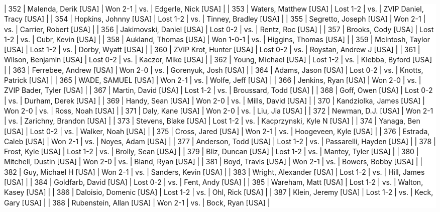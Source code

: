 | 352 | Malenda, Derik [USA] | Won 2-1 | vs. | Edgerle, Nick [USA] |
| 353 | Waters, Matthew [USA] | Lost 1-2 | vs. | ZVIP Daniel, Tracy [USA] |
| 354 | Hopkins, Johnny [USA] | Lost 1-2 | vs. | Tinney, Bradley [USA] |
| 355 | Segretto, Joseph [USA] | Won 2-1 | vs. | Carrier, Robert [USA] |
| 356 | Jakimovski, Daniel [USA] | Lost 0-2 | vs. | Rentz, Roc [USA] |
| 357 | Brooks, Cody [USA] | Lost 1-2 | vs. | Cubr, Kevin [USA] |
| 358 | Aukland, Thomas [USA] | Won 1-0-1 | vs. | Higgins, Thomas [USA] |
| 359 | McIntosh, Taylor [USA] | Lost 1-2 | vs. | Dorby, Wyatt [USA] |
| 360 | ZVIP Krot, Hunter [USA] | Lost 0-2 | vs. | Roystan, Andrew J [USA] |
| 361 | Wilson, Benjamin [USA] | Lost 0-2 | vs. | Kaczor, Mike [USA] |
| 362 | Young, Michael [USA] | Lost 1-2 | vs. | Klebba, Byford [USA] |
| 363 | Ferrebee, Andrew [USA] | Won 2-0 | vs. | Gorenyuk, Josh [USA] |
| 364 | Adams, Jason [USA] | Lost 0-2 | vs. | Knotts, Patrick [USA] |
| 365 | WADE, SAMUEL [USA] | Won 2-1 | vs. | Wolfe, Jeff [USA] |
| 366 | Jenkins, Ryan [USA] | Won 2-0 | vs. | ZVIP Bader, Tyler [USA] |
| 367 | Martin, David [USA] | Lost 1-2 | vs. | Broussard, Todd [USA] |
| 368 | Goff, Owen [USA] | Lost 0-2 | vs. | Durham, Derek [USA] |
| 369 | Handy, Sean [USA] | Won 2-0 | vs. | Mills, David [USA] |
| 370 | Kandziolka, James [USA] | Won 2-0 | vs. | Ross, Noah [USA] |
| 371 | Daly, Kane [USA] | Won 2-0 | vs. | Liu, Jia [USA] |
| 372 | Newman, D.J. [USA] | Won 2-1 | vs. | Zarichny, Brandon [USA] |
| 373 | Stevens, Blake [USA] | Lost 1-2 | vs. | Kacprzynski, Kyle N [USA] |
| 374 | Yanaga, Ben [USA] | Lost 0-2 | vs. | Walker, Noah [USA] |
| 375 | Cross, Jared [USA] | Won 2-1 | vs. | Hoogeveen, Kyle [USA] |
| 376 | Estrada, Caleb [USA] | Won 2-1 | vs. | Noyes, Adam [USA] |
| 377 | Anderson, Todd [USA] | Lost 1-2 | vs. | Passarelli, Hayden [USA] |
| 378 | Frost, Kyle [USA] | Lost 1-2 | vs. | Brolly, Sean [USA] |
| 379 | Bliz, Duncan [USA] | Lost 1-2 | vs. | Mantey, Tyler [USA] |
| 380 | Mitchell, Dustin [USA] | Won 2-0 | vs. | Bland, Ryan [USA] |
| 381 | Boyd, Travis [USA] | Won 2-1 | vs. | Bowers, Bobby [USA] |
| 382 | Guy, Michael H [USA] | Won 2-1 | vs. | Sanders, Kevin [USA] |
| 383 | Wright, Alexander [USA] | Lost 1-2 | vs. | Hill, James [USA] |
| 384 | Goldfarb, David [USA] | Lost 0-2 | vs. | Fent, Andy [USA] |
| 385 | Wareham, Matt [USA] | Lost 1-2 | vs. | Walton, Kasey [USA] |
| 386 | Daloisio, Domenic [USA] | Lost 1-2 | vs. | Ohl, Rick [USA] |
| 387 | Klein, Jeremy [USA] | Lost 1-2 | vs. | Keck, Gary [USA] |
| 388 | Rubenstein, Allan [USA] | Won 2-1 | vs. | Bock, Ryan [USA] |